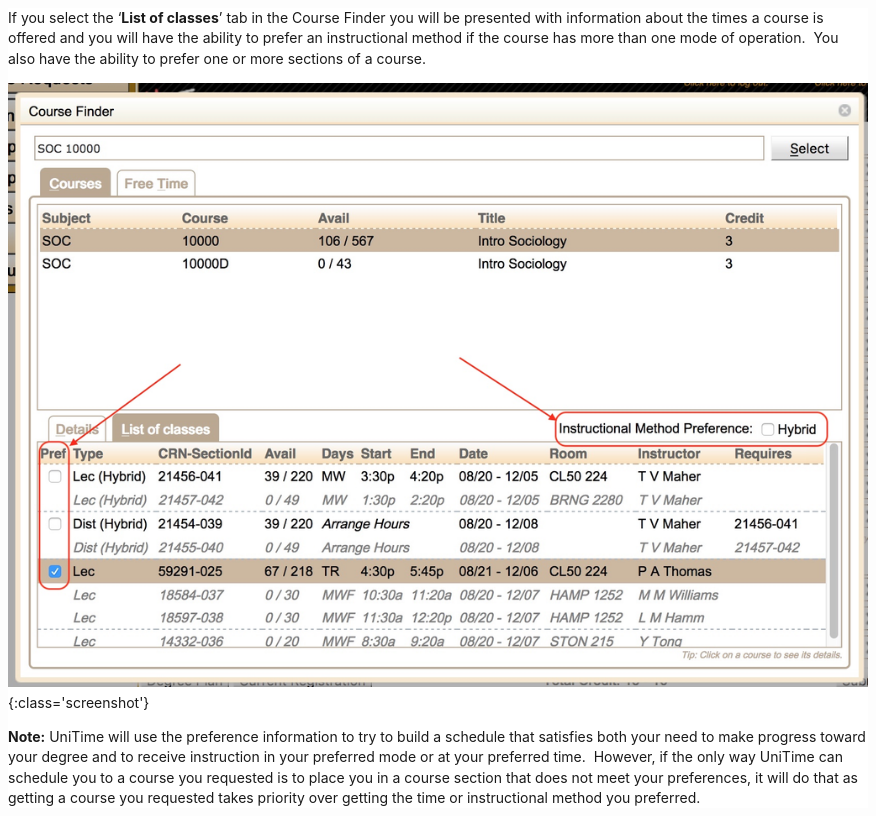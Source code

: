 
 



 


If you select the ‘**List of classes**’ tab in the Course Finder you will be presented with information about the times a course is offered and you will have the ability to prefer an instructional method if the course has more than one mode of operation.  You also have the ability to prefer one or more sections of a course.


 


![UniTime Course Requests User Manual](images/course-requests-purdue-15.png){:class='screenshot'}


 


**Note:** UniTime will use the preference information to try to build a schedule that satisfies both your need to make progress toward your degree and to receive instruction in your preferred mode or at your preferred time.  However, if the only way UniTime can schedule you to a course you requested is to place you in a course section that does not meet your preferences, it will do that as getting a course you requested takes priority over getting the time or instructional method you preferred.
